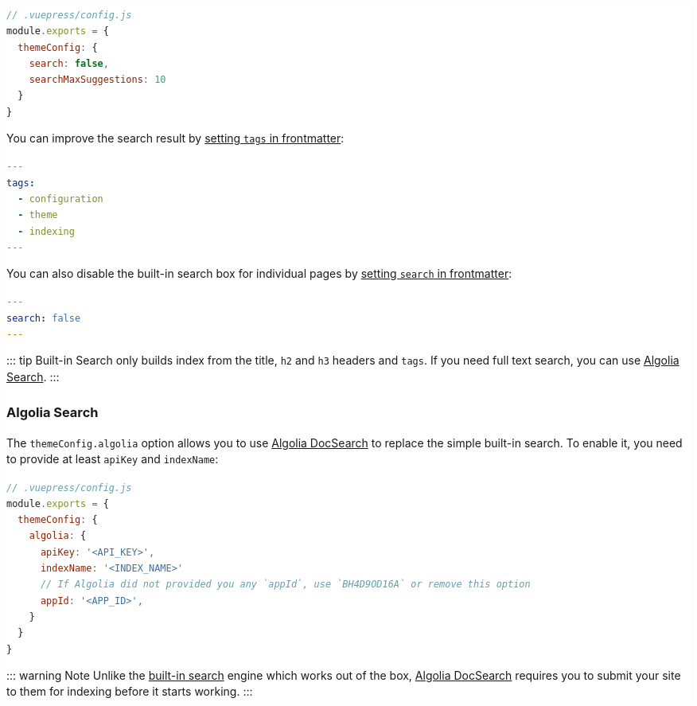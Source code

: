 ``` js
// .vuepress/config.js
module.exports = {
  themeConfig: {
    search: false,
    searchMaxSuggestions: 10
  }
}
```

You can improve the search result by [setting `tags` in frontmatter](../guide/frontmatter.md#tags):

```yaml
---
tags:
  - configuration
  - theme
  - indexing
---
```

You can also disable the built-in search box for individual pages by [setting `search` in frontmatter](../guide/frontmatter.md#search):

```yaml
---
search: false
---
```

::: tip
Built-in Search only builds index from the title, `h2` and `h3` headers and `tags`.
If you need full text search, you can use [Algolia Search](#algolia-search).
:::

### Algolia Search

The `themeConfig.algolia` option allows you to use [Algolia DocSearch](https://docsearch.algolia.com/) to replace the simple built-in search. To enable it, you need to provide at least `apiKey` and `indexName`:

``` js
// .vuepress/config.js
module.exports = {
  themeConfig: {
    algolia: {
      apiKey: '<API_KEY>',
      indexName: '<INDEX_NAME>'
      // If Algolia did not provided you any `appId`, use `BH4D9OD16A` or remove this option
      appId: '<APP_ID>',
    }
  }
}
```

::: warning Note
Unlike the [built-in search](#built-in-search) engine which works out of the box, [Algolia DocSearch](https://docsearch.algolia.com/) requires you to submit your site to them for indexing before it starts working.
:::
